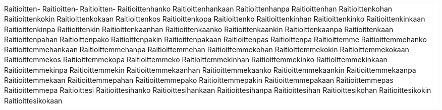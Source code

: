 Raitioitten-
Raitioitten‐
Raitioitten‑
Raitioittenhanko
Raitioittenhankaan
Raitioittenhanpa
Raitioittenhan
Raitioittenkohan
Raitioittenkokin
Raitioittenkokaan
Raitioittenkos
Raitioittenkopa
Raitioittenko
Raitioittenkinhan
Raitioittenkinko
Raitioittenkinkaan
Raitioittenkinpa
Raitioittenkin
Raitioittenkaanhan
Raitioittenkaanko
Raitioittenkaankin
Raitioittenkaanpa
Raitioittenkaan
Raitioittenpahan
Raitioittenpako
Raitioittenpakin
Raitioittenpakaan
Raitioittenpas
Raitioittenpa
Raitioittemme
Raitioittemmehanko
Raitioittemmehankaan
Raitioittemmehanpa
Raitioittemmehan
Raitioittemmekohan
Raitioittemmekokin
Raitioittemmekokaan
Raitioittemmekos
Raitioittemmekopa
Raitioittemmeko
Raitioittemmekinhan
Raitioittemmekinko
Raitioittemmekinkaan
Raitioittemmekinpa
Raitioittemmekin
Raitioittemmekaanhan
Raitioittemmekaanko
Raitioittemmekaankin
Raitioittemmekaanpa
Raitioittemmekaan
Raitioittemmepahan
Raitioittemmepako
Raitioittemmepakin
Raitioittemmepakaan
Raitioittemmepas
Raitioittemmepa
Raitioittesi
Raitioittesihanko
Raitioittesihankaan
Raitioittesihanpa
Raitioittesihan
Raitioittesikohan
Raitioittesikokin
Raitioittesikokaan